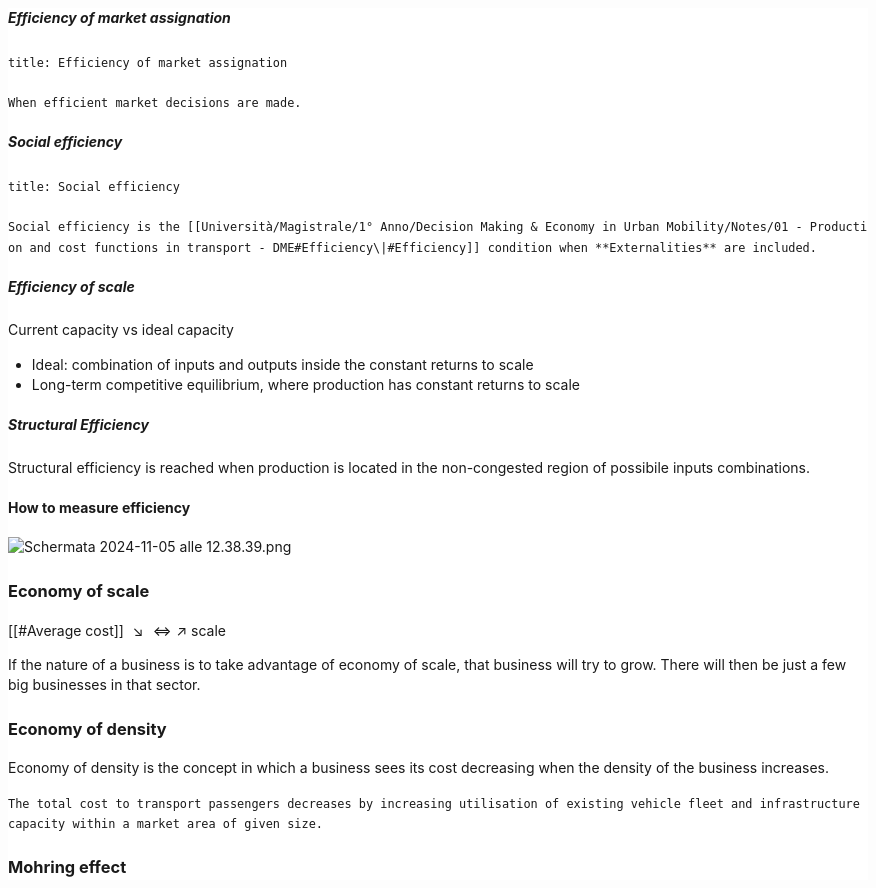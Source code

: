 
##### Efficiency of market assignation

```ad-Definizione
title: Efficiency of market assignation

When efficient market decisions are made.

```


##### Social efficiency

```ad-Definizione
title: Social efficiency

Social efficiency is the [[Università/Magistrale/1° Anno/Decision Making & Economy in Urban Mobility/Notes/01 - Production and cost functions in transport - DME#Efficiency\|#Efficiency]] condition when **Externalities** are included.

```


##### Efficiency of scale

Current capacity vs ideal capacity
- Ideal: combination of inputs and outputs inside the constant returns to scale
- Long-term competitive equilibrium, where production has constant returns to scale

##### Structural Efficiency

Structural efficiency is reached when production is located in the non-congested region of possibile inputs combinations.

#### How to measure efficiency

![Schermata 2024-11-05 alle 12.38.39.png](/img/user/Schermata%202024-11-05%20alle%2012.38.39.png)

### Economy of scale

[[#Average cost]] $\searrow \iff \nearrow$ scale  

If the nature of a business is to take advantage of economy of scale, that business will try to grow. There will then be just a few big businesses in that sector.

### Economy of density

Economy of density is the concept in which a business sees its cost decreasing when the density of the business increases.

```ad-example
The total cost to transport passengers decreases by increasing utilisation of existing vehicle fleet and infrastructure capacity within a market area of given size.
```

### Mohring effect
